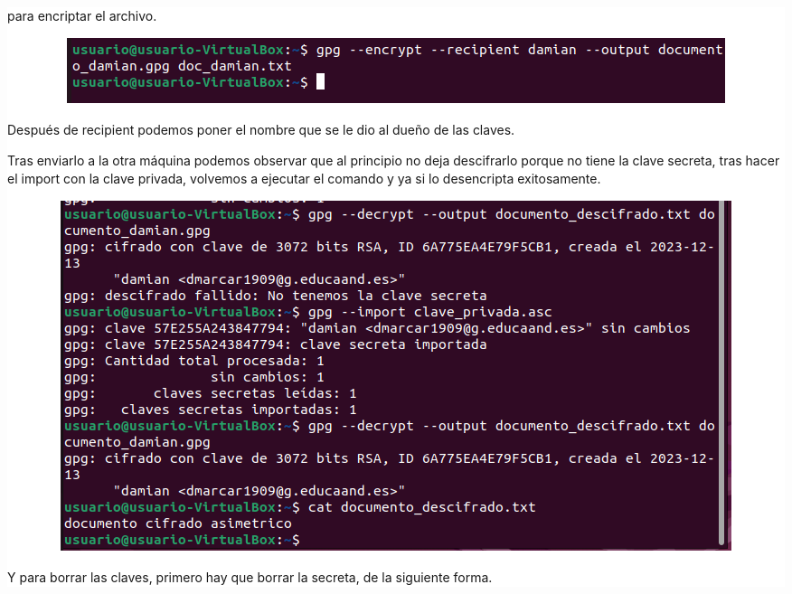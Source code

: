 para encriptar el archivo.

<p align="center">
  <img src="img/U4/pdf4_6.png">
</p>

Después de recipient podemos poner el nombre que se le dio al dueño de las claves.

Tras enviarlo a la otra máquina podemos observar que al principio no deja descifrarlo porque no tiene la clave secreta, tras hacer el import con la clave privada, volvemos a ejecutar el comando y ya si lo desencripta exitosamente.

<p align="center">
  <img src="img/U4/pdf4_7.png">
</p>

Y para borrar las claves, primero hay que borrar la secreta, de la siguiente forma.

<p align="center">